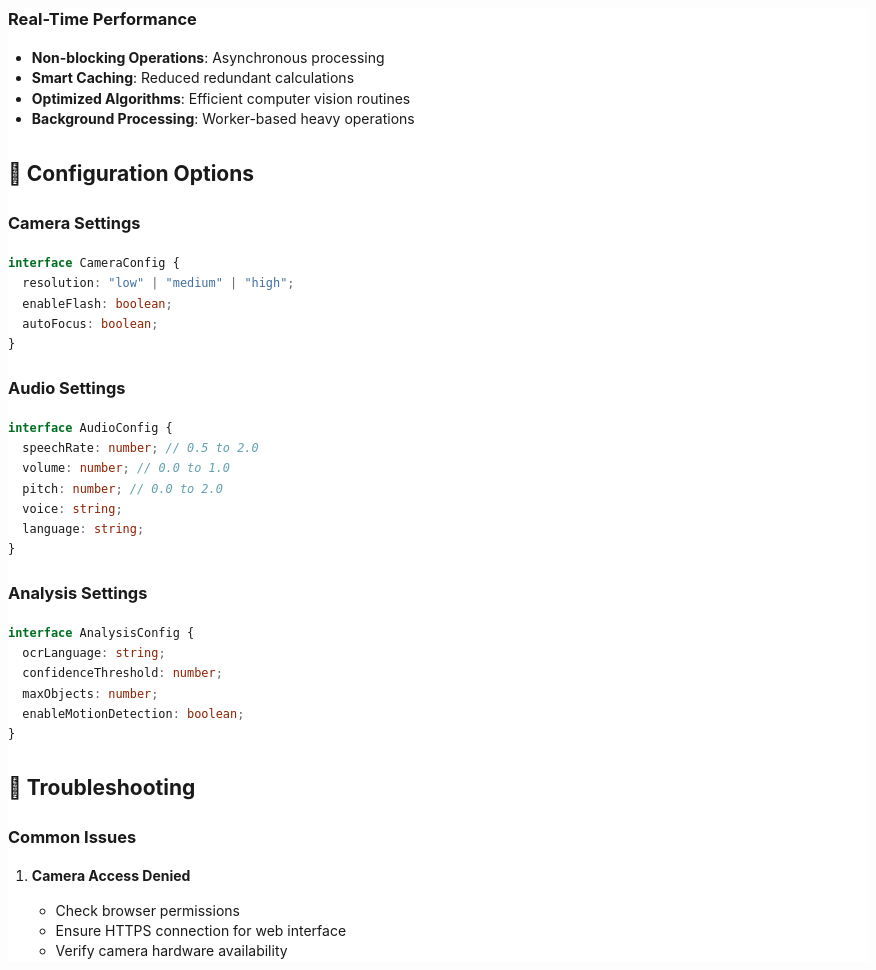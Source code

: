 ### Real-Time Performance

- **Non-blocking Operations**: Asynchronous processing
- **Smart Caching**: Reduced redundant calculations
- **Optimized Algorithms**: Efficient computer vision routines
- **Background Processing**: Worker-based heavy operations

## 🔧 Configuration Options

### Camera Settings

```typescript
interface CameraConfig {
  resolution: "low" | "medium" | "high";
  enableFlash: boolean;
  autoFocus: boolean;
}
```

### Audio Settings

```typescript
interface AudioConfig {
  speechRate: number; // 0.5 to 2.0
  volume: number; // 0.0 to 1.0
  pitch: number; // 0.0 to 2.0
  voice: string;
  language: string;
}
```

### Analysis Settings

```typescript
interface AnalysisConfig {
  ocrLanguage: string;
  confidenceThreshold: number;
  maxObjects: number;
  enableMotionDetection: boolean;
}
```

## 🐛 Troubleshooting

### Common Issues

1. **Camera Access Denied**

   - Check browser permissions
   - Ensure HTTPS connection for web interface
   - Verify camera hardware availability
